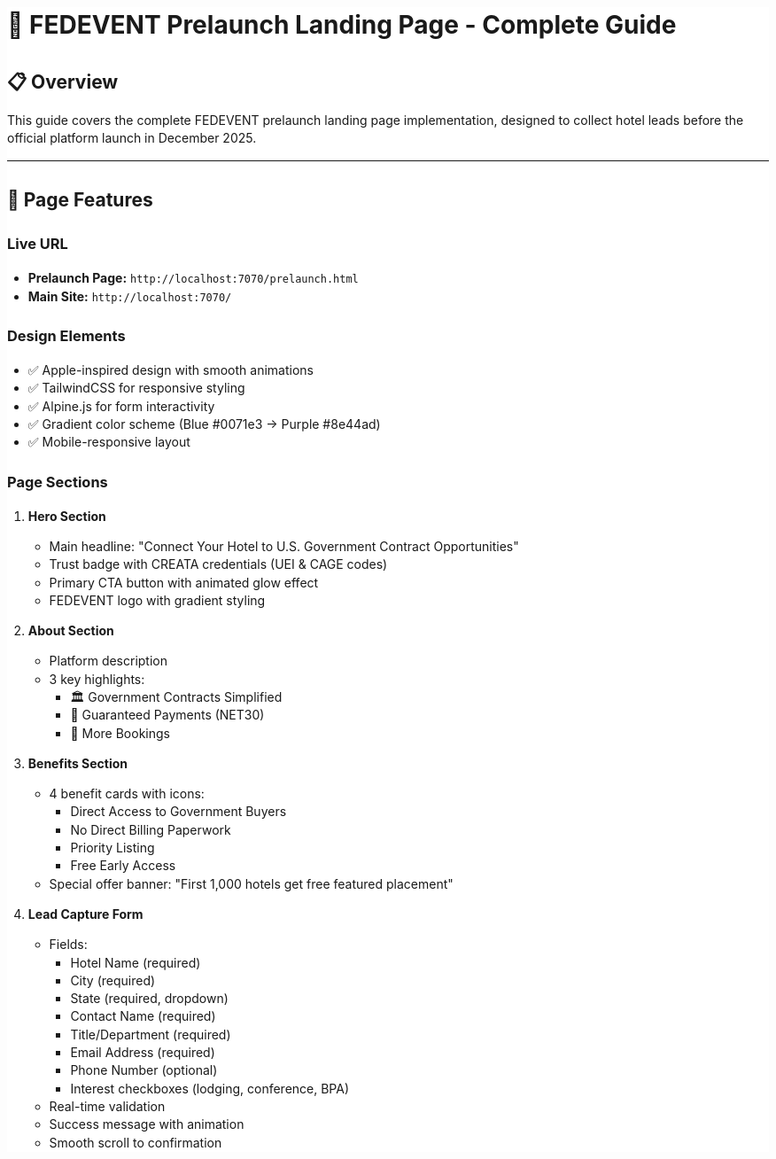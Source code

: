 # 🚀 FEDEVENT Prelaunch Landing Page - Complete Guide

## 📋 Overview

This guide covers the complete FEDEVENT prelaunch landing page implementation, designed to collect hotel leads before the official platform launch in December 2025.

---

## 🎨 Page Features

### **Live URL**
- **Prelaunch Page:** `http://localhost:7070/prelaunch.html`
- **Main Site:** `http://localhost:7070/`

### **Design Elements**
- ✅ Apple-inspired design with smooth animations
- ✅ TailwindCSS for responsive styling
- ✅ Alpine.js for form interactivity
- ✅ Gradient color scheme (Blue #0071e3 → Purple #8e44ad)
- ✅ Mobile-responsive layout

### **Page Sections**

1. **Hero Section**
   - Main headline: "Connect Your Hotel to U.S. Government Contract Opportunities"
   - Trust badge with CREATA credentials (UEI & CAGE codes)
   - Primary CTA button with animated glow effect
   - FEDEVENT logo with gradient styling

2. **About Section**
   - Platform description
   - 3 key highlights:
     - 🏛️ Government Contracts Simplified
     - 💸 Guaranteed Payments (NET30)
     - 🏨 More Bookings

3. **Benefits Section**
   - 4 benefit cards with icons:
     - Direct Access to Government Buyers
     - No Direct Billing Paperwork
     - Priority Listing
     - Free Early Access
   - Special offer banner: "First 1,000 hotels get free featured placement"

4. **Lead Capture Form**
   - Fields:
     - Hotel Name (required)
     - City (required)
     - State (required, dropdown)
     - Contact Name (required)
     - Title/Department (required)
     - Email Address (required)
     - Phone Number (optional)
     - Interest checkboxes (lodging, conference, BPA)
   - Real-time validation
   - Success message with animation
   - Smooth scroll to confirmation
